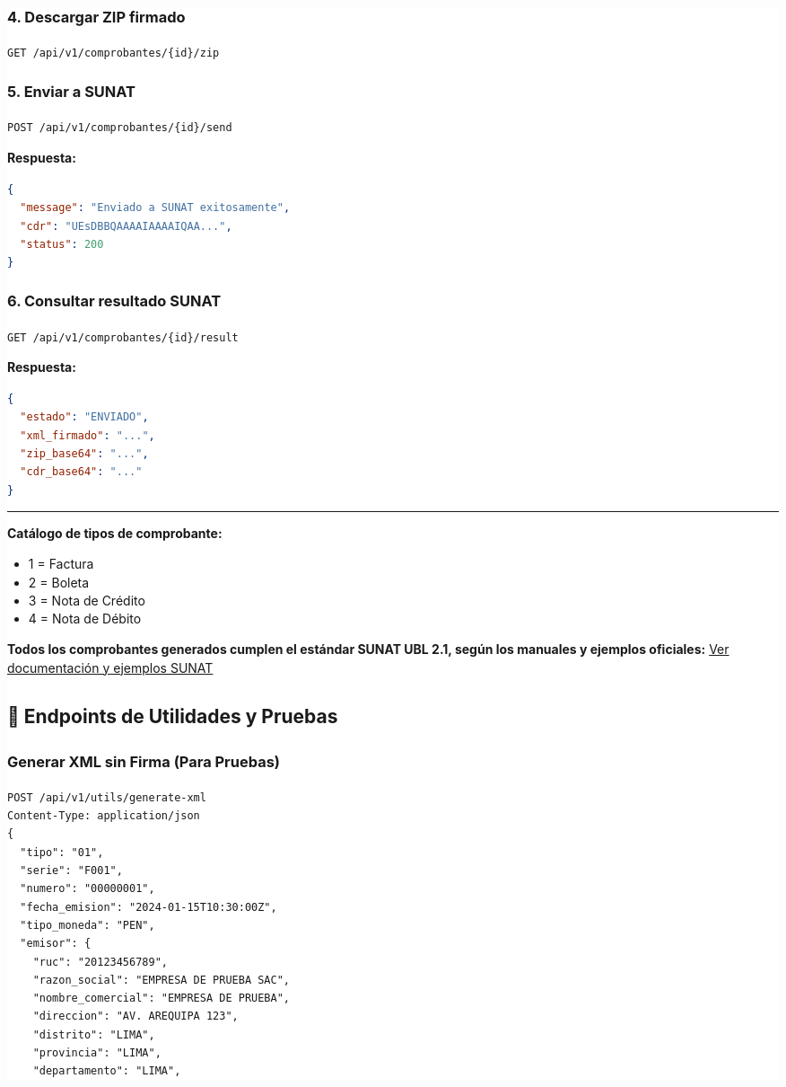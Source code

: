 ### **4. Descargar ZIP firmado**
```http
GET /api/v1/comprobantes/{id}/zip
```

### **5. Enviar a SUNAT**
```http
POST /api/v1/comprobantes/{id}/send
```
**Respuesta:**
```json
{
  "message": "Enviado a SUNAT exitosamente",
  "cdr": "UEsDBBQAAAAIAAAAIQAA...",
  "status": 200
}
```

### **6. Consultar resultado SUNAT**
```http
GET /api/v1/comprobantes/{id}/result
```
**Respuesta:**
```json
{
  "estado": "ENVIADO",
  "xml_firmado": "...",
  "zip_base64": "...",
  "cdr_base64": "..."
}
```

---

**Catálogo de tipos de comprobante:**
- 1 = Factura
- 2 = Boleta
- 3 = Nota de Crédito
- 4 = Nota de Débito

**Todos los comprobantes generados cumplen el estándar SUNAT UBL 2.1, según los manuales y ejemplos oficiales:**
[Ver documentación y ejemplos SUNAT](https://drive.google.com/drive/folders/1JUh3RNS72pOIytIFevsrr_rADF_UuwHi)

## 🧪 Endpoints de Utilidades y Pruebas

### **Generar XML sin Firma (Para Pruebas)**
```http
POST /api/v1/utils/generate-xml
Content-Type: application/json
{
  "tipo": "01",
  "serie": "F001",
  "numero": "00000001",
  "fecha_emision": "2024-01-15T10:30:00Z",
  "tipo_moneda": "PEN",
  "emisor": {
    "ruc": "20123456789",
    "razon_social": "EMPRESA DE PRUEBA SAC",
    "nombre_comercial": "EMPRESA DE PRUEBA",
    "direccion": "AV. AREQUIPA 123",
    "distrito": "LIMA",
    "provincia": "LIMA",
    "departamento": "LIMA",
```